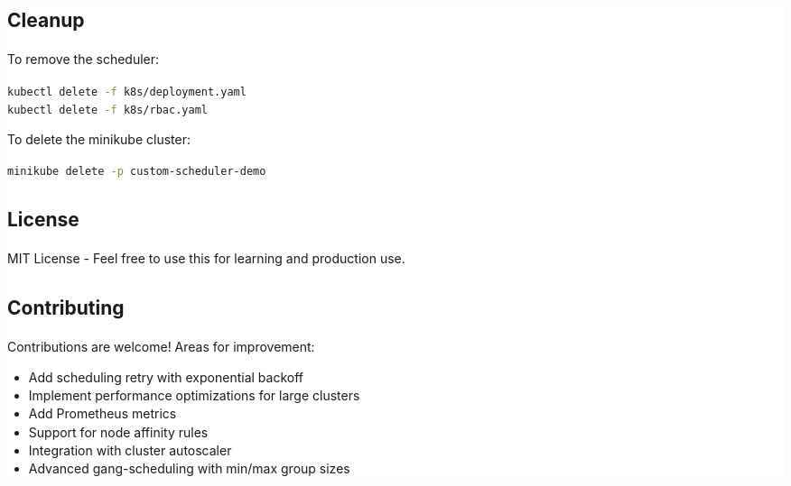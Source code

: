 ## Cleanup

To remove the scheduler:
```bash
kubectl delete -f k8s/deployment.yaml
kubectl delete -f k8s/rbac.yaml
```

To delete the minikube cluster:
```bash
minikube delete -p custom-scheduler-demo
```

## License

MIT License - Feel free to use this for learning and production use.

## Contributing

Contributions are welcome! Areas for improvement:
- Add scheduling retry with exponential backoff
- Implement performance optimizations for large clusters
- Add Prometheus metrics
- Support for node affinity rules
- Integration with cluster autoscaler
- Advanced gang-scheduling with min/max group sizes

